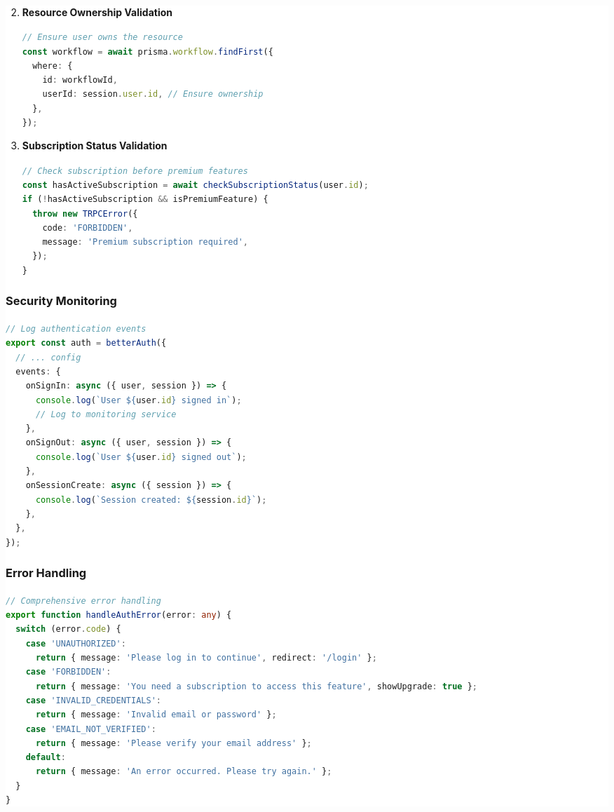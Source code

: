 2. **Resource Ownership Validation**
   ```typescript
   // Ensure user owns the resource
   const workflow = await prisma.workflow.findFirst({
     where: {
       id: workflowId,
       userId: session.user.id, // Ensure ownership
     },
   });
   ```

3. **Subscription Status Validation**
   ```typescript
   // Check subscription before premium features
   const hasActiveSubscription = await checkSubscriptionStatus(user.id);
   if (!hasActiveSubscription && isPremiumFeature) {
     throw new TRPCError({
       code: 'FORBIDDEN',
       message: 'Premium subscription required',
     });
   }
   ```

### Security Monitoring

```typescript
// Log authentication events
export const auth = betterAuth({
  // ... config
  events: {
    onSignIn: async ({ user, session }) => {
      console.log(`User ${user.id} signed in`);
      // Log to monitoring service
    },
    onSignOut: async ({ user, session }) => {
      console.log(`User ${user.id} signed out`);
    },
    onSessionCreate: async ({ session }) => {
      console.log(`Session created: ${session.id}`);
    },
  },
});
```

### Error Handling

```typescript
// Comprehensive error handling
export function handleAuthError(error: any) {
  switch (error.code) {
    case 'UNAUTHORIZED':
      return { message: 'Please log in to continue', redirect: '/login' };
    case 'FORBIDDEN':
      return { message: 'You need a subscription to access this feature', showUpgrade: true };
    case 'INVALID_CREDENTIALS':
      return { message: 'Invalid email or password' };
    case 'EMAIL_NOT_VERIFIED':
      return { message: 'Please verify your email address' };
    default:
      return { message: 'An error occurred. Please try again.' };
  }
}
```
